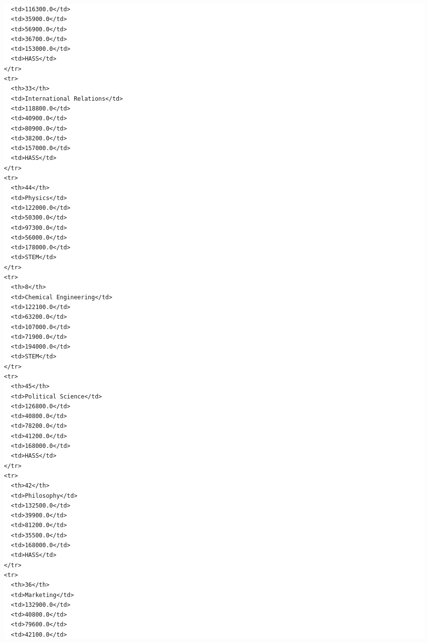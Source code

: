       <td>116300.0</td>
      <td>35900.0</td>
      <td>56900.0</td>
      <td>36700.0</td>
      <td>153000.0</td>
      <td>HASS</td>
    </tr>
    <tr>
      <th>33</th>
      <td>International Relations</td>
      <td>118800.0</td>
      <td>40900.0</td>
      <td>80900.0</td>
      <td>38200.0</td>
      <td>157000.0</td>
      <td>HASS</td>
    </tr>
    <tr>
      <th>44</th>
      <td>Physics</td>
      <td>122000.0</td>
      <td>50300.0</td>
      <td>97300.0</td>
      <td>56000.0</td>
      <td>178000.0</td>
      <td>STEM</td>
    </tr>
    <tr>
      <th>8</th>
      <td>Chemical Engineering</td>
      <td>122100.0</td>
      <td>63200.0</td>
      <td>107000.0</td>
      <td>71900.0</td>
      <td>194000.0</td>
      <td>STEM</td>
    </tr>
    <tr>
      <th>45</th>
      <td>Political Science</td>
      <td>126800.0</td>
      <td>40800.0</td>
      <td>78200.0</td>
      <td>41200.0</td>
      <td>168000.0</td>
      <td>HASS</td>
    </tr>
    <tr>
      <th>42</th>
      <td>Philosophy</td>
      <td>132500.0</td>
      <td>39900.0</td>
      <td>81200.0</td>
      <td>35500.0</td>
      <td>168000.0</td>
      <td>HASS</td>
    </tr>
    <tr>
      <th>36</th>
      <td>Marketing</td>
      <td>132900.0</td>
      <td>40800.0</td>
      <td>79600.0</td>
      <td>42100.0</td>